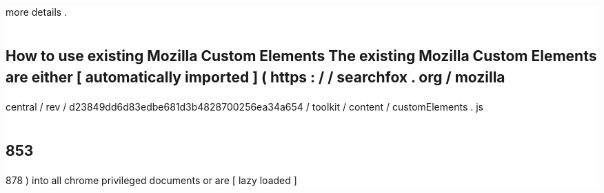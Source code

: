 more
details
.
#
#
#
How
to
use
existing
Mozilla
Custom
Elements
The
existing
Mozilla
Custom
Elements
are
either
[
automatically
imported
]
(
https
:
/
/
searchfox
.
org
/
mozilla
-
central
/
rev
/
d23849dd6d83edbe681d3b4828700256ea34a654
/
toolkit
/
content
/
customElements
.
js
#
853
-
878
)
into
all
chrome
privileged
documents
or
are
[
lazy
loaded
]